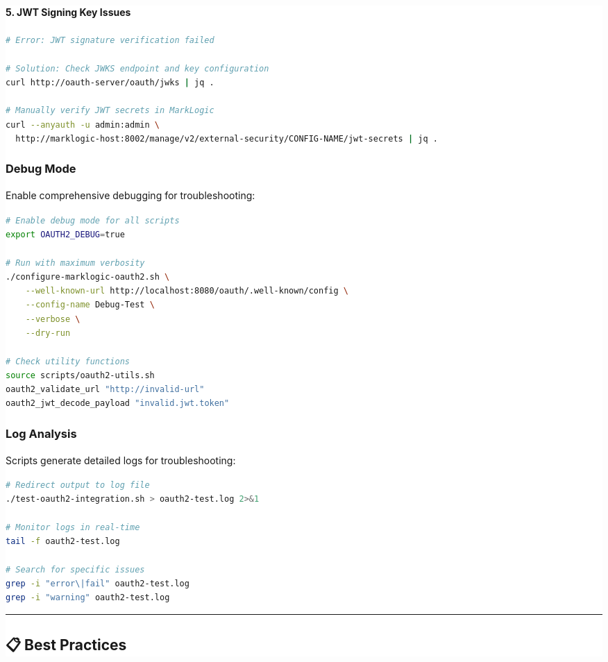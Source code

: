 #### 5. **JWT Signing Key Issues**

```bash
# Error: JWT signature verification failed

# Solution: Check JWKS endpoint and key configuration
curl http://oauth-server/oauth/jwks | jq .

# Manually verify JWT secrets in MarkLogic
curl --anyauth -u admin:admin \
  http://marklogic-host:8002/manage/v2/external-security/CONFIG-NAME/jwt-secrets | jq .
```

### Debug Mode

Enable comprehensive debugging for troubleshooting:

```bash
# Enable debug mode for all scripts
export OAUTH2_DEBUG=true

# Run with maximum verbosity
./configure-marklogic-oauth2.sh \
    --well-known-url http://localhost:8080/oauth/.well-known/config \
    --config-name Debug-Test \
    --verbose \
    --dry-run

# Check utility functions
source scripts/oauth2-utils.sh
oauth2_validate_url "http://invalid-url"
oauth2_jwt_decode_payload "invalid.jwt.token"
```

### Log Analysis

Scripts generate detailed logs for troubleshooting:

```bash
# Redirect output to log file
./test-oauth2-integration.sh > oauth2-test.log 2>&1

# Monitor logs in real-time
tail -f oauth2-test.log

# Search for specific issues
grep -i "error\|fail" oauth2-test.log
grep -i "warning" oauth2-test.log
```

---

## 📋 Best Practices

